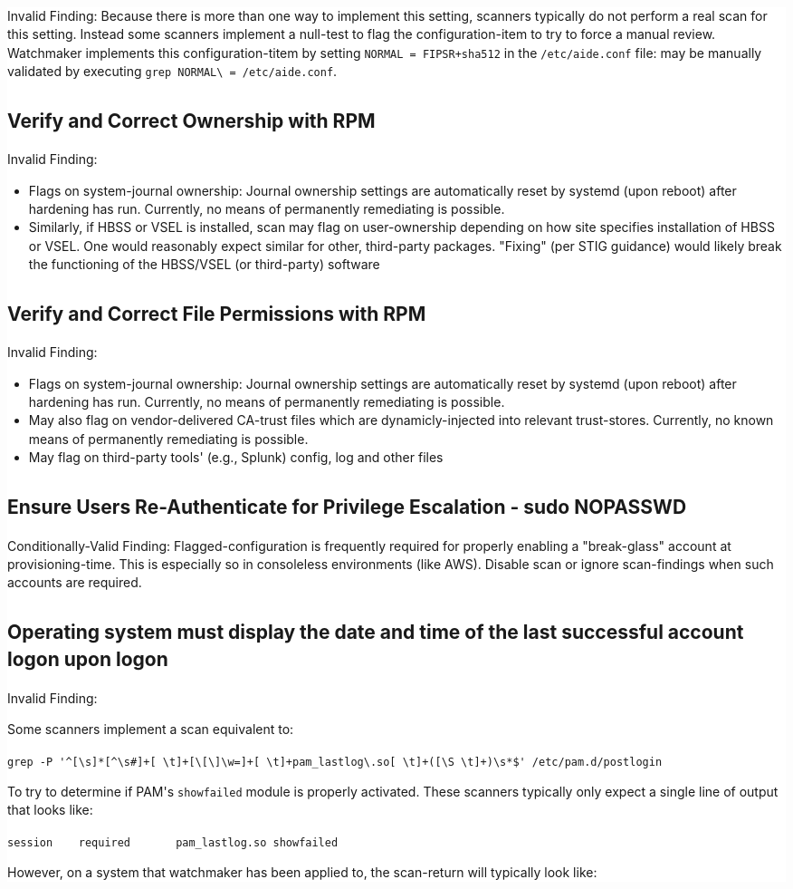 Invalid Finding: Because there is more than one way to implement this setting, scanners typically do not perform a real scan for this setting. Instead some scanners implement a null-test to flag the configuration-item to try to force a manual review. Watchmaker implements this configuration-titem by setting `NORMAL = FIPSR+sha512` in the `/etc/aide.conf` file: may be manually validated by executing `grep NORMAL\ = /etc/aide.conf`.

## Verify and Correct Ownership with RPM

Invalid Finding:

* Flags on system-journal ownership: Journal ownership settings are automatically reset by systemd (upon reboot) after hardening has run. Currently, no means of permanently remediating is possible.
* Similarly, if HBSS or VSEL is installed, scan may flag on user-ownership depending on how site specifies installation of HBSS or VSEL. One would reasonably expect similar for other, third-party packages.  "Fixing" (per STIG guidance) would likely break the functioning of the HBSS/VSEL (or third-party) software

## Verify and Correct File Permissions with RPM

Invalid Finding:

* Flags on system-journal ownership: Journal ownership settings are automatically reset by systemd (upon reboot) after hardening has run. Currently, no means of permanently remediating is possible.
* May also flag on vendor-delivered CA-trust files which are dynamicly-injected into relevant trust-stores. Currently, no known means of permanently remediating is possible.
* May flag on third-party tools' (e.g., Splunk) config, log and other files

## Ensure Users Re-Authenticate for Privilege Escalation - sudo NOPASSWD

Conditionally-Valid Finding: Flagged-configuration is frequently required for properly enabling a "break-glass" account at provisioning-time. This is especially so in consoleless environments (like AWS). Disable scan or ignore scan-findings when such accounts are required.

## Operating system must display the date and time of the last successful account logon upon logon

Invalid Finding:

Some scanners implement a scan equivalent to:

```
grep -P '^[\s]*[^\s#]+[ \t]+[\[\]\w=]+[ \t]+pam_lastlog\.so[ \t]+([\S \t]+)\s*$' /etc/pam.d/postlogin
```

To try to determine if PAM's `showfailed` module is properly activated. These scanners typically only expect a single line of output that looks like:

```
session    required       pam_lastlog.so showfailed
```

However, on a system that watchmaker has been applied to, the scan-return will typically look like:

